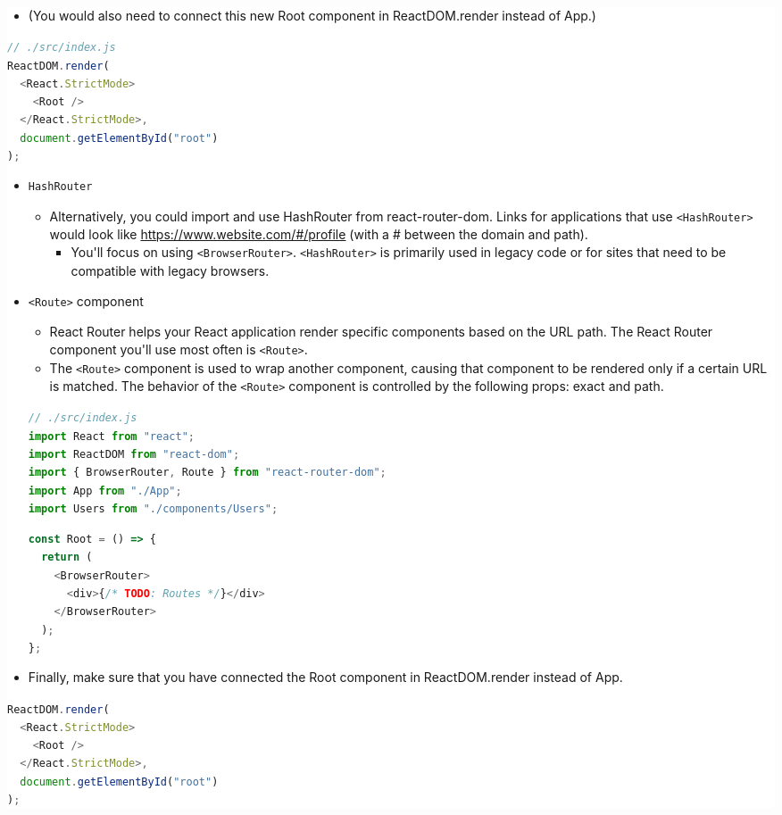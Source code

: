 - (You would also need to connect this new Root component in ReactDOM.render instead of App.)

```js
// ./src/index.js
ReactDOM.render(
  <React.StrictMode>
    <Root />
  </React.StrictMode>,
  document.getElementById("root")
);
```

- `HashRouter`

  - Alternatively, you could import and use HashRouter from react-router-dom. Links for applications that use `<HashRouter>` would look like https://www.website.com/#/profile (with a # between the domain and path).
    - You'll focus on using `<BrowserRouter>`. `<HashRouter>` is primarily used in legacy code or for sites that need to be compatible with legacy browsers.

- `<Route>` component

  - React Router helps your React application render specific components based on the URL path. The React Router component you'll use most often is `<Route>`.
  - The `<Route>` component is used to wrap another component, causing that component to be rendered only if a certain URL is matched. The behavior of the `<Route>` component is controlled by the following props: exact and path.

  ```js
  // ./src/index.js
  import React from "react";
  import ReactDOM from "react-dom";
  import { BrowserRouter, Route } from "react-router-dom";
  import App from "./App";
  import Users from "./components/Users";
  ```

  ```js
  const Root = () => {
    return (
      <BrowserRouter>
        <div>{/* TODO: Routes */}</div>
      </BrowserRouter>
    );
  };
  ```

- Finally, make sure that you have connected the Root component in ReactDOM.render instead of App.

```js
ReactDOM.render(
  <React.StrictMode>
    <Root />
  </React.StrictMode>,
  document.getElementById("root")
);
```
